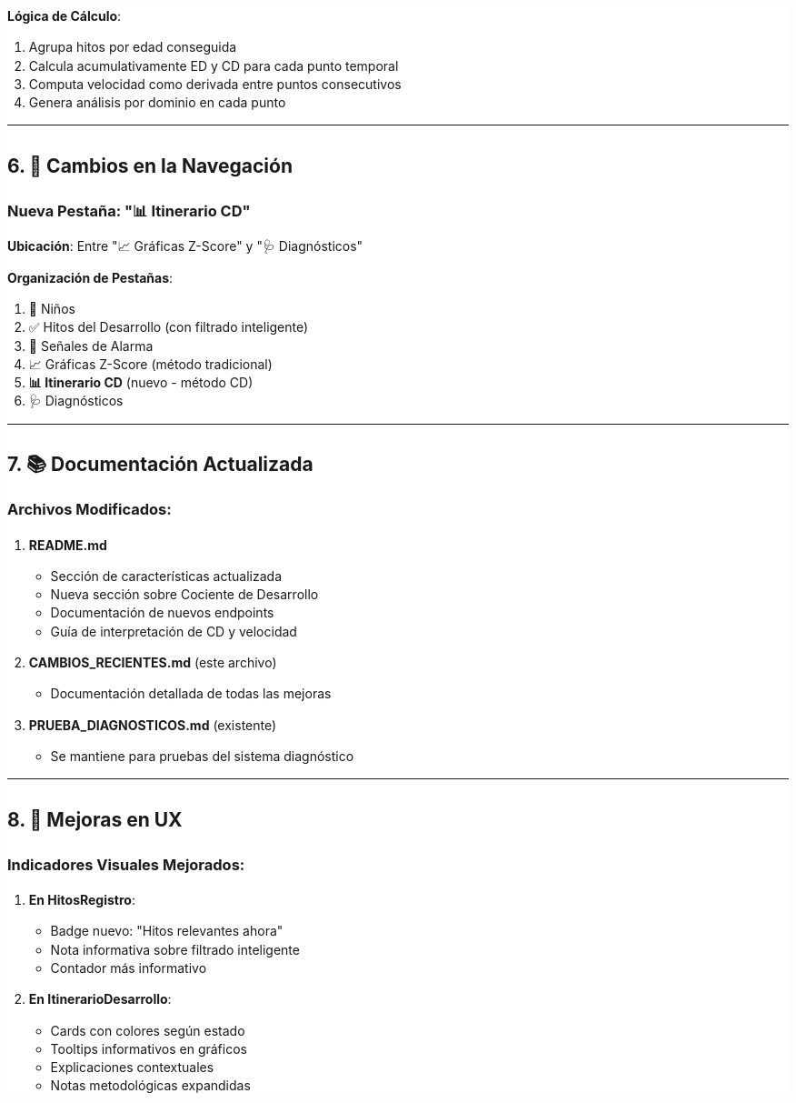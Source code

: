 **Lógica de Cálculo**:
1. Agrupa hitos por edad conseguida
2. Calcula acumulativamente ED y CD para cada punto temporal
3. Computa velocidad como derivada entre puntos consecutivos
4. Genera análisis por dominio en cada punto

---

## 6. 📱 Cambios en la Navegación

### Nueva Pestaña: "📊 Itinerario CD"

**Ubicación**: Entre "📈 Gráficas Z-Score" y "🩺 Diagnósticos"

**Organización de Pestañas**:
1. 👶 Niños
2. ✅ Hitos del Desarrollo (con filtrado inteligente)
3. 🚩 Señales de Alarma
4. 📈 Gráficas Z-Score (método tradicional)
5. **📊 Itinerario CD** (nuevo - método CD)
6. 🩺 Diagnósticos

---

## 7. 📚 Documentación Actualizada

### Archivos Modificados:

1. **README.md**
   - Sección de características actualizada
   - Nueva sección sobre Cociente de Desarrollo
   - Documentación de nuevos endpoints
   - Guía de interpretación de CD y velocidad

2. **CAMBIOS_RECIENTES.md** (este archivo)
   - Documentación detallada de todas las mejoras

3. **PRUEBA_DIAGNOSTICOS.md** (existente)
   - Se mantiene para pruebas del sistema diagnóstico

---

## 8. 🎨 Mejoras en UX

### Indicadores Visuales Mejorados:

1. **En HitosRegistro**:
   - Badge nuevo: "Hitos relevantes ahora"
   - Nota informativa sobre filtrado inteligente
   - Contador más informativo

2. **En ItinerarioDesarrollo**:
   - Cards con colores según estado
   - Tooltips informativos en gráficos
   - Explicaciones contextuales
   - Notas metodológicas expandidas
